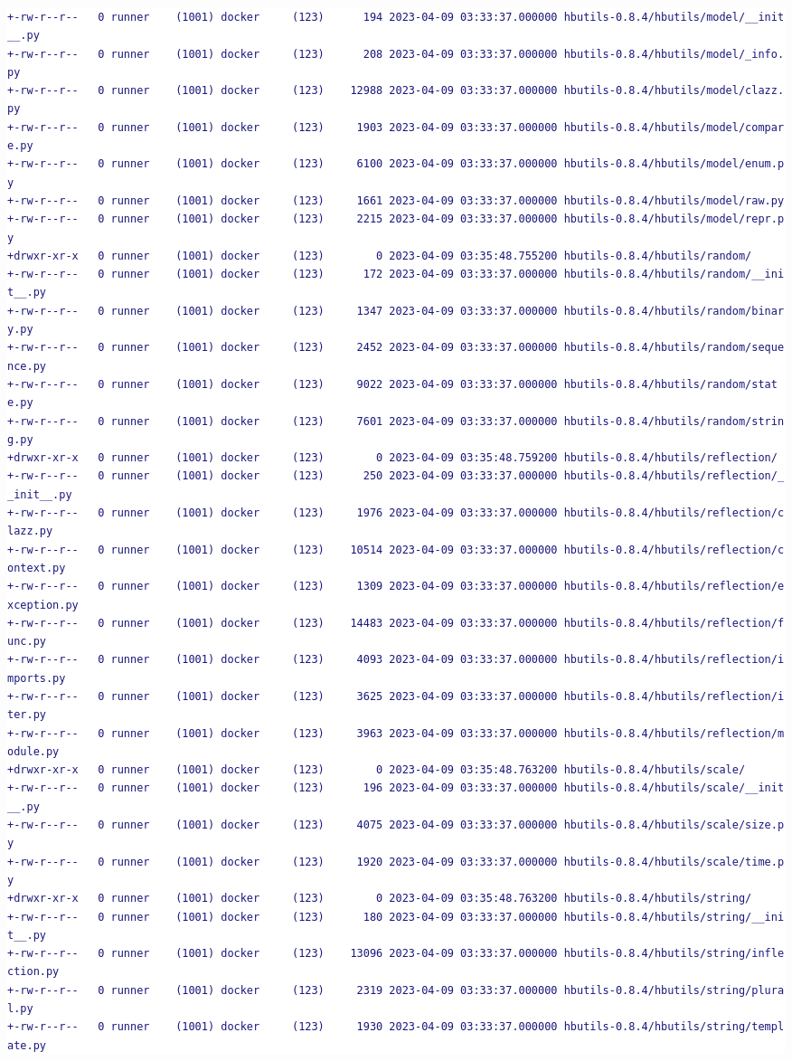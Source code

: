 ```diff
+-rw-r--r--   0 runner    (1001) docker     (123)      194 2023-04-09 03:33:37.000000 hbutils-0.8.4/hbutils/model/__init__.py
+-rw-r--r--   0 runner    (1001) docker     (123)      208 2023-04-09 03:33:37.000000 hbutils-0.8.4/hbutils/model/_info.py
+-rw-r--r--   0 runner    (1001) docker     (123)    12988 2023-04-09 03:33:37.000000 hbutils-0.8.4/hbutils/model/clazz.py
+-rw-r--r--   0 runner    (1001) docker     (123)     1903 2023-04-09 03:33:37.000000 hbutils-0.8.4/hbutils/model/compare.py
+-rw-r--r--   0 runner    (1001) docker     (123)     6100 2023-04-09 03:33:37.000000 hbutils-0.8.4/hbutils/model/enum.py
+-rw-r--r--   0 runner    (1001) docker     (123)     1661 2023-04-09 03:33:37.000000 hbutils-0.8.4/hbutils/model/raw.py
+-rw-r--r--   0 runner    (1001) docker     (123)     2215 2023-04-09 03:33:37.000000 hbutils-0.8.4/hbutils/model/repr.py
+drwxr-xr-x   0 runner    (1001) docker     (123)        0 2023-04-09 03:35:48.755200 hbutils-0.8.4/hbutils/random/
+-rw-r--r--   0 runner    (1001) docker     (123)      172 2023-04-09 03:33:37.000000 hbutils-0.8.4/hbutils/random/__init__.py
+-rw-r--r--   0 runner    (1001) docker     (123)     1347 2023-04-09 03:33:37.000000 hbutils-0.8.4/hbutils/random/binary.py
+-rw-r--r--   0 runner    (1001) docker     (123)     2452 2023-04-09 03:33:37.000000 hbutils-0.8.4/hbutils/random/sequence.py
+-rw-r--r--   0 runner    (1001) docker     (123)     9022 2023-04-09 03:33:37.000000 hbutils-0.8.4/hbutils/random/state.py
+-rw-r--r--   0 runner    (1001) docker     (123)     7601 2023-04-09 03:33:37.000000 hbutils-0.8.4/hbutils/random/string.py
+drwxr-xr-x   0 runner    (1001) docker     (123)        0 2023-04-09 03:35:48.759200 hbutils-0.8.4/hbutils/reflection/
+-rw-r--r--   0 runner    (1001) docker     (123)      250 2023-04-09 03:33:37.000000 hbutils-0.8.4/hbutils/reflection/__init__.py
+-rw-r--r--   0 runner    (1001) docker     (123)     1976 2023-04-09 03:33:37.000000 hbutils-0.8.4/hbutils/reflection/clazz.py
+-rw-r--r--   0 runner    (1001) docker     (123)    10514 2023-04-09 03:33:37.000000 hbutils-0.8.4/hbutils/reflection/context.py
+-rw-r--r--   0 runner    (1001) docker     (123)     1309 2023-04-09 03:33:37.000000 hbutils-0.8.4/hbutils/reflection/exception.py
+-rw-r--r--   0 runner    (1001) docker     (123)    14483 2023-04-09 03:33:37.000000 hbutils-0.8.4/hbutils/reflection/func.py
+-rw-r--r--   0 runner    (1001) docker     (123)     4093 2023-04-09 03:33:37.000000 hbutils-0.8.4/hbutils/reflection/imports.py
+-rw-r--r--   0 runner    (1001) docker     (123)     3625 2023-04-09 03:33:37.000000 hbutils-0.8.4/hbutils/reflection/iter.py
+-rw-r--r--   0 runner    (1001) docker     (123)     3963 2023-04-09 03:33:37.000000 hbutils-0.8.4/hbutils/reflection/module.py
+drwxr-xr-x   0 runner    (1001) docker     (123)        0 2023-04-09 03:35:48.763200 hbutils-0.8.4/hbutils/scale/
+-rw-r--r--   0 runner    (1001) docker     (123)      196 2023-04-09 03:33:37.000000 hbutils-0.8.4/hbutils/scale/__init__.py
+-rw-r--r--   0 runner    (1001) docker     (123)     4075 2023-04-09 03:33:37.000000 hbutils-0.8.4/hbutils/scale/size.py
+-rw-r--r--   0 runner    (1001) docker     (123)     1920 2023-04-09 03:33:37.000000 hbutils-0.8.4/hbutils/scale/time.py
+drwxr-xr-x   0 runner    (1001) docker     (123)        0 2023-04-09 03:35:48.763200 hbutils-0.8.4/hbutils/string/
+-rw-r--r--   0 runner    (1001) docker     (123)      180 2023-04-09 03:33:37.000000 hbutils-0.8.4/hbutils/string/__init__.py
+-rw-r--r--   0 runner    (1001) docker     (123)    13096 2023-04-09 03:33:37.000000 hbutils-0.8.4/hbutils/string/inflection.py
+-rw-r--r--   0 runner    (1001) docker     (123)     2319 2023-04-09 03:33:37.000000 hbutils-0.8.4/hbutils/string/plural.py
+-rw-r--r--   0 runner    (1001) docker     (123)     1930 2023-04-09 03:33:37.000000 hbutils-0.8.4/hbutils/string/template.py
```